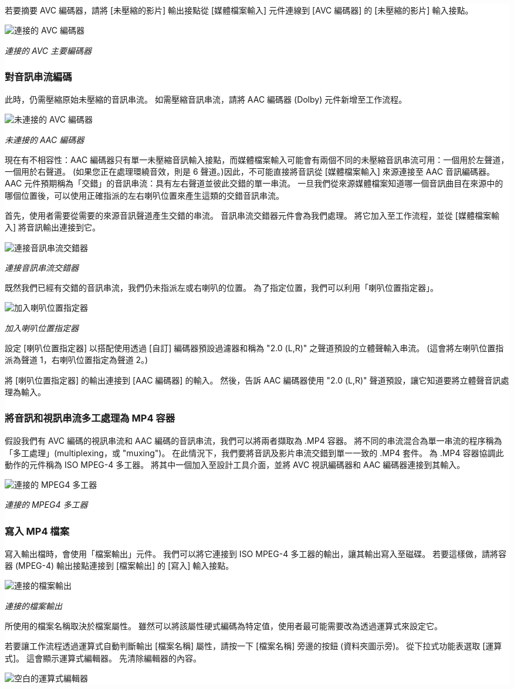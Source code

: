 若要摘要 AVC 編碼器，請將 [未壓縮的影片] 輸出接點從 [媒體檔案輸入] 元件連線到 [AVC 編碼器] 的 [未壓縮的影片] 輸入接點。

![連接的 AVC 編碼器](./media/media-services-media-encoder-premium-workflow-tutorials/media-services-connected-avc-encoder.png)

*連接的 AVC 主要編碼器*

### <a id="MXF_to_MP4_audio"></a>對音訊串流編碼
此時，仍需壓縮原始未壓縮的音訊串流。 如需壓縮音訊串流，請將 AAC 編碼器 (Dolby) 元件新增至工作流程。

![未連接的 AVC 編碼器](./media/media-services-media-encoder-premium-workflow-tutorials/media-services-unconnected-aac-encoder.png)

*未連接的 AAC 編碼器*

現在有不相容性：AAC 編碼器只有單一未壓縮音訊輸入接點，而媒體檔案輸入可能會有兩個不同的未壓縮音訊串流可用：一個用於左聲道，一個用於右聲道。 (如果您正在處理環繞音效，則是 6 聲道。)因此，不可能直接將音訊從 [媒體檔案輸入] 來源連接至 AAC 音訊編碼器。 AAC 元件預期稱為「交錯」的音訊串流：具有左右聲道並彼此交錯的單一串流。 一旦我們從來源媒體檔案知道哪一個音訊曲目在來源中的哪個位置後，可以使用正確指派的左右喇叭位置來產生這類的交錯音訊串流。

首先，使用者需要從需要的來源音訊聲道產生交錯的串流。 音訊串流交錯器元件會為我們處理。 將它加入至工作流程，並從 [媒體檔案輸入] 將音訊輸出連接到它。

![連接音訊串流交錯器](./media/media-services-media-encoder-premium-workflow-tutorials/media-services-connected-audio-stream-interleaver.png)

*連接音訊串流交錯器*

既然我們已經有交錯的音訊串流，我們仍未指派左或右喇叭的位置。 為了指定位置，我們可以利用「喇叭位置指定器」。

![加入喇叭位置指定器](./media/media-services-media-encoder-premium-workflow-tutorials/media-services-adding-speaker-position-assigner.png)

*加入喇叭位置指定器*

設定 [喇叭位置指定器] 以搭配使用透過 [自訂] 編碼器預設過濾器和稱為 "2.0 (L,R)" 之聲道預設的立體聲輸入串流。 (這會將左喇叭位置指派為聲道 1，右喇叭位置指定為聲道 2。)

將 [喇叭位置指定器] 的輸出連接到 [AAC 編碼器] 的輸入。 然後，告訴 AAC 編碼器使用 "2.0 (L,R)" 聲道預設，讓它知道要將立體聲音訊處理為輸入。

### <a id="MXF_to_MP4_audio_and_fideo"></a>將音訊和視訊串流多工處理為 MP4 容器
假設我們有 AVC 編碼的視訊串流和 AAC 編碼的音訊串流，我們可以將兩者擷取為 .MP4 容器。 將不同的串流混合為單一串流的程序稱為「多工處理」(multiplexing，或 "muxing")。 在此情況下，我們要將音訊及影片串流交錯到單一一致的 .MP4 套件。 為 .MP4 容器協調此動作的元件稱為 ISO MPEG-4 多工器。 將其中一個加入至設計工具介面，並將 AVC 視訊編碼器和 AAC 編碼器連接到其輸入。

![連接的 MPEG4 多工器](./media/media-services-media-encoder-premium-workflow-tutorials/media-services-connected-mpeg4-multiplexer.png)

*連接的 MPEG4 多工器*

### <a id="MXF_to_MP4_writing_mp4"></a>寫入 MP4 檔案
寫入輸出檔時，會使用「檔案輸出」元件。 我們可以將它連接到 ISO MPEG-4 多工器的輸出，讓其輸出寫入至磁碟。 若要這樣做，請將容器 (MPEG-4) 輸出接點連接到 [檔案輸出] 的 [寫入] 輸入接點。

![連接的檔案輸出](./media/media-services-media-encoder-premium-workflow-tutorials/media-services-connected-file-output.png)

*連接的檔案輸出*

所使用的檔案名稱取決於檔案屬性。 雖然可以將該屬性硬式編碼為特定值，使用者最可能需要改為透過運算式來設定它。

若要讓工作流程透過運算式自動判斷輸出 [檔案名稱] 屬性，請按一下 [檔案名稱] 旁邊的按鈕 (資料夾圖示旁)。 從下拉式功能表選取 [運算式]。 這會顯示運算式編輯器。 先清除編輯器的內容。

![空白的運算式編輯器](./media/media-services-media-encoder-premium-workflow-tutorials/media-services-empty-expression-editor.png)
